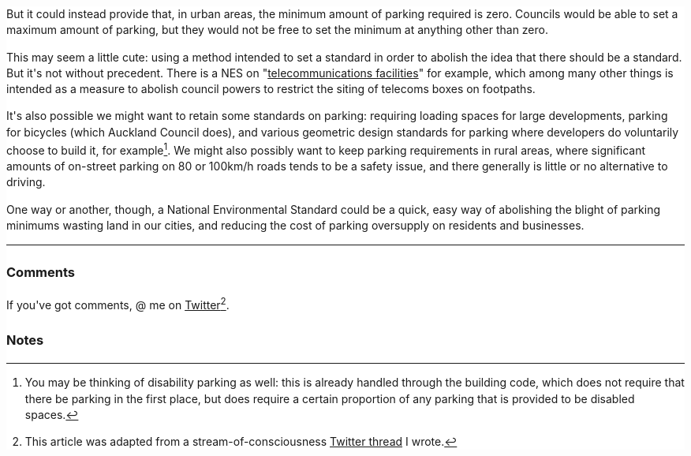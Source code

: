 But it could instead provide that, in urban areas, the minimum amount of parking required is zero. Councils would be able to set a maximum amount of parking, but they would not be free to set the minimum at anything other than zero.

This may seem a little cute: using a method intended to set a standard in order to abolish the idea that there should be a standard. But it's not without precedent. There is a NES on "[telecommunications facilities](http://www.mfe.govt.nz/rma/legislative-tools/national-environmental-standards/national-environmental-standards-0)" for example, which among many other things is intended as a measure to abolish council powers to restrict the siting of telecoms boxes on footpaths.

It's also possible we might want to retain some standards on parking: requiring loading spaces for large developments, parking for bicycles (which Auckland Council does), and various geometric design standards for parking where developers do voluntarily choose to build it, for example[^2]. We might also possibly want to keep parking requirements in rural areas, where significant amounts of on-street parking on 80 or 100km/h roads tends to be a safety issue, and there generally is little or no alternative to driving.

One way or another, though, a National Environmental Standard could be a quick, easy way of abolishing the blight of parking minimums wasting land in our cities, and reducing the cost of parking oversupply on residents and businesses.

<hr>

### Comments

If you've got comments, @ me on [Twitter](https://twitter.com/nzsd)[^3].

### Notes

[^1]: This seems to be incoherent as well. Why are the occupants of existing buildings entitled to free on-street parking at public expense, but the newcomers aren't? However, this seeming unfairness isn't really relevant to the main point.

[^2]: You may be thinking of disability parking as well: this is already handled through the building code, which does not require that there be parking in the first place, but does require a certain proportion of any parking that is provided to be disabled spaces.

[^3]: This article was adapted from a stream-of-consciousness [Twitter thread](https://twitter.com/nzsd/status/1037475036393684992) I wrote.